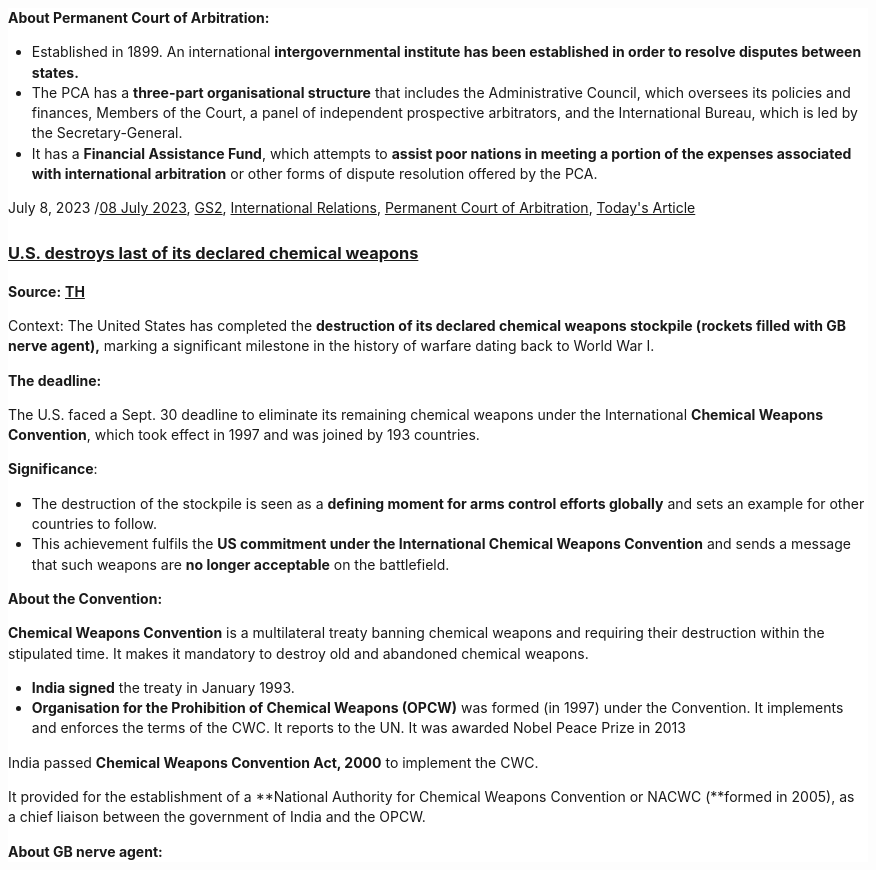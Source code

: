 **About Permanent Court of Arbitration:**

- Established in 1899. An international **intergovernmental institute has been established in order to resolve disputes between states.**
- The PCA has a **three-part organisational structure** that includes the Administrative Council, which oversees its policies and finances, Members of the Court, a panel of independent prospective arbitrators, and the International Bureau, which is led by the Secretary-General.
- It has a **Financial Assistance Fund**, which attempts to **assist poor nations in meeting a portion of the expenses associated with international arbitration** or other forms of dispute resolution offered by the PCA.

July 8, 2023 /[08 July 2023](https://www.insightsonindia.com/category/08-july-2023/ "08 July 2023"), [GS2](https://www.insightsonindia.com/tag/gs2/ "GS2"), [International Relations](https://www.insightsonindia.com/tag/international-relations/ "International Relations"), [Permanent Court of Arbitration](https://www.insightsonindia.com/tag/permanent-court-of-arbitration/ "Permanent Court of Arbitration"), [Today's Article](https://www.insightsonindia.com/category/today-article/ "Today's Article")

### [U.S. destroys last of its declared chemical weapons](https://www.insightsonindia.com/2023/07/08/u-s-destroys-last-of-its-declared-chemical-weapons/)

**Source:** [**TH**](https://www.thehindu.com/news/international/us-destroys-last-of-its-declared-chemical-weapons-closing-a-deadly-chapter-dating-to-world-war-i/article67055340.ece)

Context: The United States has completed the **destruction of its declared chemical weapons stockpile (**rockets filled with GB nerve agent**),** marking a significant milestone in the history of warfare dating back to World War I.

**The deadline:**

The U.S. faced a Sept. 30 deadline to eliminate its remaining chemical weapons under the International **Chemical Weapons Convention**, which took effect in 1997 and was joined by 193 countries.

**Significance**:

- The destruction of the stockpile is seen as a **defining moment for arms control efforts globally** and sets an example for other countries to follow.
- This achievement fulfils the **US commitment under the International Chemical Weapons Convention** and sends a message that such weapons are **no longer acceptable** on the battlefield.

**About the Convention:** 

**Chemical Weapons Convention** is a multilateral treaty banning chemical weapons and requiring their destruction within the stipulated time. It makes it mandatory to destroy old and abandoned chemical weapons.

- **India signed** the treaty in January 1993.
- **Organisation for the Prohibition of Chemical Weapons (OPCW)** was formed (in 1997) under the Convention. It implements and enforces the terms of the CWC. It reports to the UN. It was awarded Nobel Peace Prize in 2013

India passed **Chemical Weapons Convention Act, 2000** to implement the CWC.

It provided for the establishment of a **National Authority for Chemical Weapons Convention or NACWC (**formed in 2005), as a chief liaison between the government of India and the OPCW.

**About GB nerve agent:**
